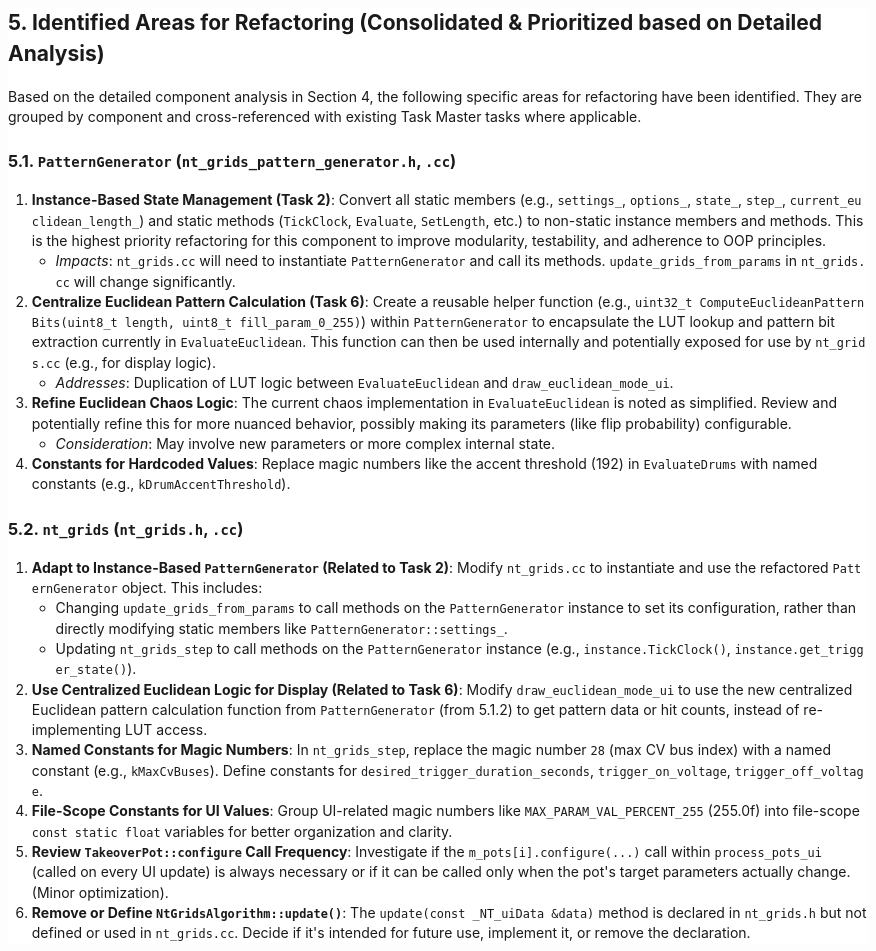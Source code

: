 ## 5. Identified Areas for Refactoring (Consolidated & Prioritized based on Detailed Analysis)

Based on the detailed component analysis in Section 4, the following specific areas for refactoring have been identified. They are grouped by component and cross-referenced with existing Task Master tasks where applicable.

### 5.1. `PatternGenerator` (`nt_grids_pattern_generator.h`, `.cc`)

1.  **Instance-Based State Management (Task 2)**: Convert all static members (e.g., `settings_`, `options_`, `state_`, `step_`, `current_euclidean_length_`) and static methods (`TickClock`, `Evaluate`, `SetLength`, etc.) to non-static instance members and methods. This is the highest priority refactoring for this component to improve modularity, testability, and adherence to OOP principles.
    *   _Impacts_: `nt_grids.cc` will need to instantiate `PatternGenerator` and call its methods. `update_grids_from_params` in `nt_grids.cc` will change significantly.
2.  **Centralize Euclidean Pattern Calculation (Task 6)**: Create a reusable helper function (e.g., `uint32_t ComputeEuclideanPatternBits(uint8_t length, uint8_t fill_param_0_255)`) within `PatternGenerator` to encapsulate the LUT lookup and pattern bit extraction currently in `EvaluateEuclidean`. This function can then be used internally and potentially exposed for use by `nt_grids.cc` (e.g., for display logic).
    *   _Addresses_: Duplication of LUT logic between `EvaluateEuclidean` and `draw_euclidean_mode_ui`.
3.  **Refine Euclidean Chaos Logic**: The current chaos implementation in `EvaluateEuclidean` is noted as simplified. Review and potentially refine this for more nuanced behavior, possibly making its parameters (like flip probability) configurable.
    *   _Consideration_: May involve new parameters or more complex internal state.
4.  **Constants for Hardcoded Values**: Replace magic numbers like the accent threshold (192) in `EvaluateDrums` with named constants (e.g., `kDrumAccentThreshold`).

### 5.2. `nt_grids` (`nt_grids.h`, `.cc`)

1.  **Adapt to Instance-Based `PatternGenerator` (Related to Task 2)**: Modify `nt_grids.cc` to instantiate and use the refactored `PatternGenerator` object. This includes:
    *   Changing `update_grids_from_params` to call methods on the `PatternGenerator` instance to set its configuration, rather than directly modifying static members like `PatternGenerator::settings_`.
    *   Updating `nt_grids_step` to call methods on the `PatternGenerator` instance (e.g., `instance.TickClock()`, `instance.get_trigger_state()`).
2.  **Use Centralized Euclidean Logic for Display (Related to Task 6)**: Modify `draw_euclidean_mode_ui` to use the new centralized Euclidean pattern calculation function from `PatternGenerator` (from 5.1.2) to get pattern data or hit counts, instead of re-implementing LUT access.
3.  **Named Constants for Magic Numbers**: In `nt_grids_step`, replace the magic number `28` (max CV bus index) with a named constant (e.g., `kMaxCvBuses`). Define constants for `desired_trigger_duration_seconds`, `trigger_on_voltage`, `trigger_off_voltage`.
4.  **File-Scope Constants for UI Values**: Group UI-related magic numbers like `MAX_PARAM_VAL_PERCENT_255` (255.0f) into file-scope `const static float` variables for better organization and clarity.
5.  **Review `TakeoverPot::configure` Call Frequency**: Investigate if the `m_pots[i].configure(...)` call within `process_pots_ui` (called on every UI update) is always necessary or if it can be called only when the pot's target parameters actually change. (Minor optimization).
6.  **Remove or Define `NtGridsAlgorithm::update()`**: The `update(const _NT_uiData &data)` method is declared in `nt_grids.h` but not defined or used in `nt_grids.cc`. Decide if it's intended for future use, implement it, or remove the declaration.
